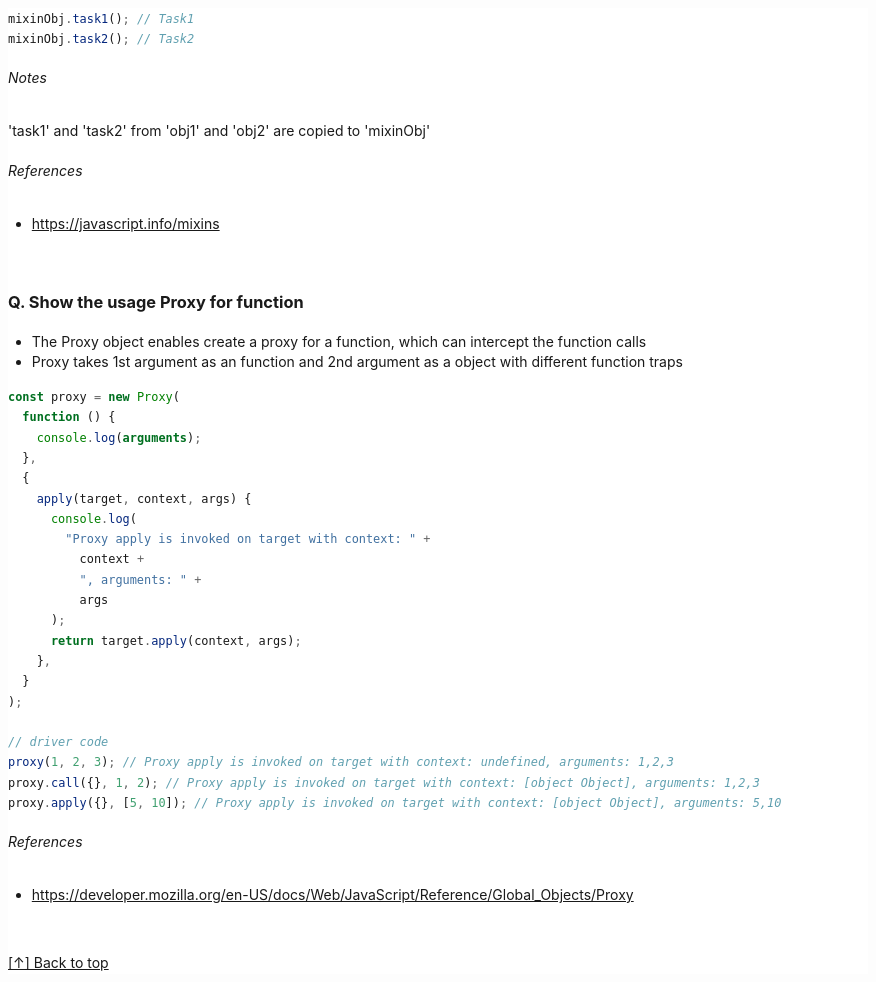 ```js
mixinObj.task1(); // Task1
mixinObj.task2(); // Task2
```

###### Notes

'task1' and 'task2' from 'obj1' and 'obj2' are copied to 'mixinObj'

###### References

- https://javascript.info/mixins

<br />

### Q. Show the usage Proxy for function

- The Proxy object enables create a proxy for a function, which can intercept the function calls
- Proxy takes 1st argument as an function and 2nd argument as a object with different function traps

```js
const proxy = new Proxy(
  function () {
    console.log(arguments);
  },
  {
    apply(target, context, args) {
      console.log(
        "Proxy apply is invoked on target with context: " +
          context +
          ", arguments: " +
          args
      );
      return target.apply(context, args);
    },
  }
);

// driver code
proxy(1, 2, 3); // Proxy apply is invoked on target with context: undefined, arguments: 1,2,3
proxy.call({}, 1, 2); // Proxy apply is invoked on target with context: [object Object], arguments: 1,2,3
proxy.apply({}, [5, 10]); // Proxy apply is invoked on target with context: [object Object], arguments: 5,10
```

###### References

- https://developer.mozilla.org/en-US/docs/Web/JavaScript/Reference/Global_Objects/Proxy

<br />

[[↑] Back to top](#home)

